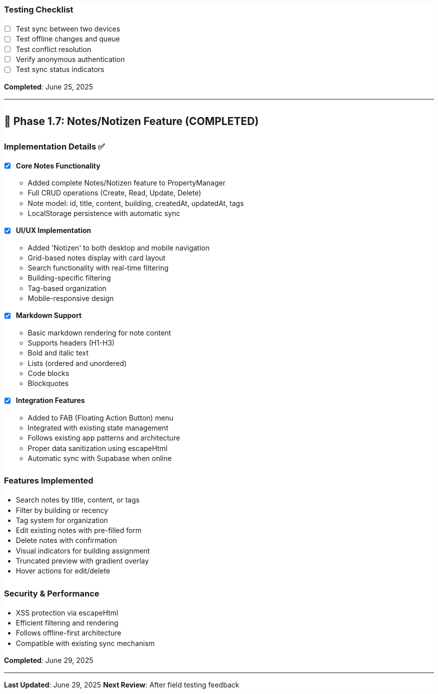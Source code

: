 ### Testing Checklist
- [ ] Test sync between two devices
- [ ] Test offline changes and queue
- [ ] Test conflict resolution
- [ ] Verify anonymous authentication
- [ ] Test sync status indicators

**Completed**: June 25, 2025

---

## 📝 Phase 1.7: Notes/Notizen Feature (COMPLETED)

### Implementation Details ✅
- [x] **Core Notes Functionality**
  - Added complete Notes/Notizen feature to PropertyManager
  - Full CRUD operations (Create, Read, Update, Delete)
  - Note model: id, title, content, building, createdAt, updatedAt, tags
  - LocalStorage persistence with automatic sync
  
- [x] **UI/UX Implementation**
  - Added 'Notizen' to both desktop and mobile navigation
  - Grid-based notes display with card layout
  - Search functionality with real-time filtering
  - Building-specific filtering
  - Tag-based organization
  - Mobile-responsive design
  
- [x] **Markdown Support**
  - Basic markdown rendering for note content
  - Supports headers (H1-H3)
  - Bold and italic text
  - Lists (ordered and unordered)
  - Code blocks
  - Blockquotes
  
- [x] **Integration Features**
  - Added to FAB (Floating Action Button) menu
  - Integrated with existing state management
  - Follows existing app patterns and architecture
  - Proper data sanitization using escapeHtml
  - Automatic sync with Supabase when online

### Features Implemented
- Search notes by title, content, or tags
- Filter by building or recency
- Tag system for organization
- Edit existing notes with pre-filled form
- Delete notes with confirmation
- Visual indicators for building assignment
- Truncated preview with gradient overlay
- Hover actions for edit/delete

### Security & Performance
- XSS protection via escapeHtml
- Efficient filtering and rendering
- Follows offline-first architecture
- Compatible with existing sync mechanism

**Completed**: June 29, 2025

---

**Last Updated**: June 29, 2025
**Next Review**: After field testing feedback